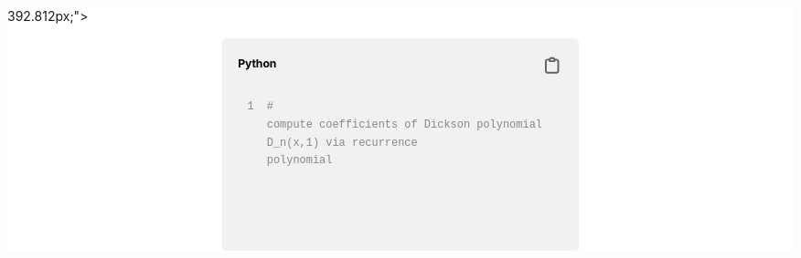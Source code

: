 392.812px;"><div class="@container max-w-container multi-columns:px-0 grid w-full grid-cols-12 group-[.ui-overlay]:px-0" style="box-sizing: border-box; border: 0px solid rgb(229, 231, 235); display: grid; width: 390.59px; grid-template-columns: repeat(12, minmax(0px, 1fr)); container-type: inline-size; margin-left: auto; margin-right: auto; max-width: 90rem; padding: 0px;"><div class="col-start-0 @md:col-start-3 @md:col-span-8 col-span-12 flex flex-col gap-3" style="box-sizing: border-box; border: 0px solid rgb(229, 231, 235); grid-column: span 12 / span 12; display: flex; flex-direction: column; gap: 0.75rem;"><div class="flex flex-col overflow-hidden rounded-md bg-tertiary-100" style="box-sizing: border-box; border: 0px solid rgb(229, 231, 235); display: flex; flex-direction: column; overflow: hidden; border-radius: 0.38rem; --tw-bg-opacity: 1; background-color: rgb(241, 241, 241);"><div class="p-xs relative z-[1] flex justify-between" style="box-sizing: border-box; border: 0px solid rgb(229, 231, 235); position: relative; z-index: 1; display: flex; justify-content: space-between; padding: 1.25rem;"><h4 class="text-primary-100 text-p2 font-bold capitalize" style="box-sizing: border-box; border: 0px solid rgb(229, 231, 235); font-size: 0.875rem; font-weight: 700; margin: 0px; letter-spacing: -0.01em; line-height: 1.435rem; text-transform: capitalize; color: rgb(0, 0, 0); text-wrap: pretty;"><font style="box-sizing: border-box; border: 0px solid rgb(229, 231, 235); vertical-align: inherit;"><font style="box-sizing: border-box; border: 0px solid rgb(229, 231, 235); vertical-align: inherit;">Python</font></font></h4><button type="button" class="transition duration-200 ease-curve-a flex items-center justify-center disabled:text-gray-40 focus-visible:outline focus-visible:outline-1 outline-offset-2 focus-visible:outline-offset-0 rounded-full w-[24px] h-[24px] text-primary-60 focus:outline-primary-44 hover:bg-none hover:[&amp;>svg]:opacity-60" aria-label="复制代码块" style="box-sizing: border-box; border: 0px solid rgb(229, 231, 235); font-family: inherit; font-feature-settings: inherit; font-variation-settings: inherit; font-size: 14px; font-weight: inherit; line-height: inherit; letter-spacing: inherit; color: rgba(0, 0, 0, 0.6); margin: 0px; padding: 0px; text-transform: none; appearance: button; background-color: transparent; background-image: none; cursor: pointer; display: flex; height: 24px; width: 24px; align-items: center; justify-content: center; border-radius: 9999px; outline-offset: 2px; transition-property: color, background-color, border-color, text-decoration-color, fill, stroke, opacity, box-shadow, transform, filter, backdrop-filter, -webkit-backdrop-filter; transition-timing-function: linear; transition-duration: 0.2s; animation-duration: 0.2s; animation-timing-function: linear;"><svg xmlns="http://www.w3.org/2000/svg" width="16" viewBox="0 0 11 16" fill="none"><path fill-rule="evenodd" clip-rule="evenodd" d="M5.31797 3.03656C4.58371 3.03656 3.98848 3.59211 3.98848 4.27742H6.64746C6.64746 3.59211 6.05223 3.03656 5.31797 3.03656ZM3.01471 3.03656C3.47446 2.29477 4.33377 1.7957 5.31797 1.7957C6.30217 1.7957 7.16148 2.29477 7.62123 3.03656H8.6417C9.74309 3.03656 10.6359 3.86989 10.6359 4.89785V12.343C10.6359 13.371 9.74309 14.2043 8.6417 14.2043H1.99424C0.892851 14.2043 0 13.371 0 12.343V4.89785C0 3.86989 0.892851 3.03656 1.99424 3.03656H3.01471ZM2.65899 4.27742H1.99424C1.62711 4.27742 1.32949 4.5552 1.32949 4.89785V12.343C1.32949 12.6857 1.62711 12.9634 1.99424 12.9634H8.6417C9.00883 12.9634 9.30645 12.6857 9.30645 12.343V4.89785C9.30645 4.5552 9.00883 4.27742 8.6417 4.27742H7.97696C7.97696 4.96273 7.38172 5.51828 6.64746 5.51828H3.98848C3.25422 5.51828 2.65899 4.96273 2.65899 4.27742Z" fill="currentColor"></path></svg></button></div><div class="gap-2xs py-xs relative flex items-stretch overflow-auto bg-tertiary-100 style-scrollbars pt-4xs" style="box-sizing: border-box; border: 0px solid rgb(229, 231, 235); scrollbar-gutter: stable; position: relative; display: flex; align-items: stretch; gap: 1rem; overflow: auto; --tw-bg-opacity: 1; background-color: rgb(241, 241, 241); padding-top: 0.5rem; padding-bottom: 1.25rem;"><code class="text-primary-100 text-code-snippet px-0 font-mono CodeBlock_syntaxHighlight__dPu41" style="box-sizing: border-box; border: 0px solid rgb(229, 231, 235); font-family: &quot;SF Mono&quot;, Consolas, &quot;Liberation Mono&quot;, ui-monospace, monospace; font-feature-settings: normal; font-variation-settings: normal; font-size: clamp(0.8125rem, 0.790493rem + 0.0938967vw, 0.875rem); padding-left: 0px; padding-right: 0px; line-height: clamp(1.3325rem, 1.29641rem + 0.153991vw, 1.435rem); letter-spacing: 0px; font-weight: 400; color: rgb(0, 0, 0);"><pre class="pr-xs flex flex-col" style="box-sizing: border-box; border: 0px solid rgb(229, 231, 235); font-family: &quot;SF Mono&quot;, Consolas, &quot;Liberation Mono&quot;, ui-monospace, monospace; font-feature-settings: normal; font-variation-settings: normal; font-size: 1em; margin: 0px; white-space: pre-wrap; display: flex; flex-direction: column; padding-right: 1.25rem;"><div class="gap-2xs flex flex-row" style="box-sizing: border-box; border: 0px solid rgb(229, 231, 235); display: flex; flex-direction: row; gap: 1rem;"><span class="text-primary-44 min-w-xs ml-xs text-end" style="box-sizing: border-box; border: 0px solid rgb(229, 231, 235); margin-left: 1.25rem; min-width: 1.25rem; text-align: end; color: rgba(0, 0, 0, 0.44);">1</span><div class="" style="box-sizing: border-box; border: 0px solid rgb(229, 231, 235);"><span class="hljs-comment" style="box-sizing: border-box; border: 0px solid rgb(229, 231, 235); color: rgba(0, 0, 0, 0.44);"># compute coefficients of Dickson polynomial D_n(x,1) via recurrence polynomial